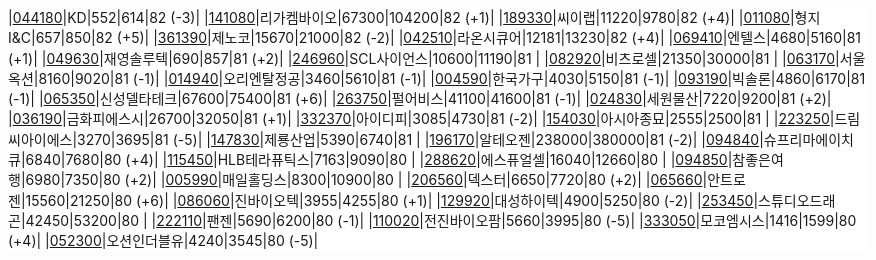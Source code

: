 |[044180](https://finance.daum.net/quotes/A044180)|KD|552|614|82 (-3)|
|[141080](https://finance.daum.net/quotes/A141080)|리가켐바이오|67300|104200|82 (+1)|
|[189330](https://finance.daum.net/quotes/A189330)|씨이랩|11220|9780|82 (+4)|
|[011080](https://finance.daum.net/quotes/A011080)|형지I&C|657|850|82 (+5)|
|[361390](https://finance.daum.net/quotes/A361390)|제노코|15670|21000|82 (-2)|
|[042510](https://finance.daum.net/quotes/A042510)|라온시큐어|12181|13230|82 (+4)|
|[069410](https://finance.daum.net/quotes/A069410)|엔텔스|4680|5160|81 (+1)|
|[049630](https://finance.daum.net/quotes/A049630)|재영솔루텍|690|857|81 (+2)|
|[246960](https://finance.daum.net/quotes/A246960)|SCL사이언스|10600|11190|81 |
|[082920](https://finance.daum.net/quotes/A082920)|비츠로셀|21350|30000|81 |
|[063170](https://finance.daum.net/quotes/A063170)|서울옥션|8160|9020|81 (-1)|
|[014940](https://finance.daum.net/quotes/A014940)|오리엔탈정공|3460|5610|81 (-1)|
|[004590](https://finance.daum.net/quotes/A004590)|한국가구|4030|5150|81 (-1)|
|[093190](https://finance.daum.net/quotes/A093190)|빅솔론|4860|6170|81 (-1)|
|[065350](https://finance.daum.net/quotes/A065350)|신성델타테크|67600|75400|81 (+6)|
|[263750](https://finance.daum.net/quotes/A263750)|펄어비스|41100|41600|81 (-1)|
|[024830](https://finance.daum.net/quotes/A024830)|세원물산|7220|9200|81 (+2)|
|[036190](https://finance.daum.net/quotes/A036190)|금화피에스시|26700|32050|81 (+1)|
|[332370](https://finance.daum.net/quotes/A332370)|아이디피|3085|4730|81 (-2)|
|[154030](https://finance.daum.net/quotes/A154030)|아시아종묘|2555|2500|81 |
|[223250](https://finance.daum.net/quotes/A223250)|드림씨아이에스|3270|3695|81 (-5)|
|[147830](https://finance.daum.net/quotes/A147830)|제룡산업|5390|6740|81 |
|[196170](https://finance.daum.net/quotes/A196170)|알테오젠|238000|380000|81 (-2)|
|[094840](https://finance.daum.net/quotes/A094840)|슈프리마에이치큐|6840|7680|80 (+4)|
|[115450](https://finance.daum.net/quotes/A115450)|HLB테라퓨틱스|7163|9090|80 |
|[288620](https://finance.daum.net/quotes/A288620)|에스퓨얼셀|16040|12660|80 |
|[094850](https://finance.daum.net/quotes/A094850)|참좋은여행|6980|7350|80 (+2)|
|[005990](https://finance.daum.net/quotes/A005990)|매일홀딩스|8300|10900|80 |
|[206560](https://finance.daum.net/quotes/A206560)|덱스터|6650|7720|80 (+2)|
|[065660](https://finance.daum.net/quotes/A065660)|안트로젠|15560|21250|80 (+6)|
|[086060](https://finance.daum.net/quotes/A086060)|진바이오텍|3955|4255|80 (+1)|
|[129920](https://finance.daum.net/quotes/A129920)|대성하이텍|4900|5250|80 (-2)|
|[253450](https://finance.daum.net/quotes/A253450)|스튜디오드래곤|42450|53200|80 |
|[222110](https://finance.daum.net/quotes/A222110)|팬젠|5690|6200|80 (-1)|
|[110020](https://finance.daum.net/quotes/A110020)|전진바이오팜|5660|3995|80 (-5)|
|[333050](https://finance.daum.net/quotes/A333050)|모코엠시스|1416|1599|80 (+4)|
|[052300](https://finance.daum.net/quotes/A052300)|오션인더블유|4240|3545|80 (-5)|